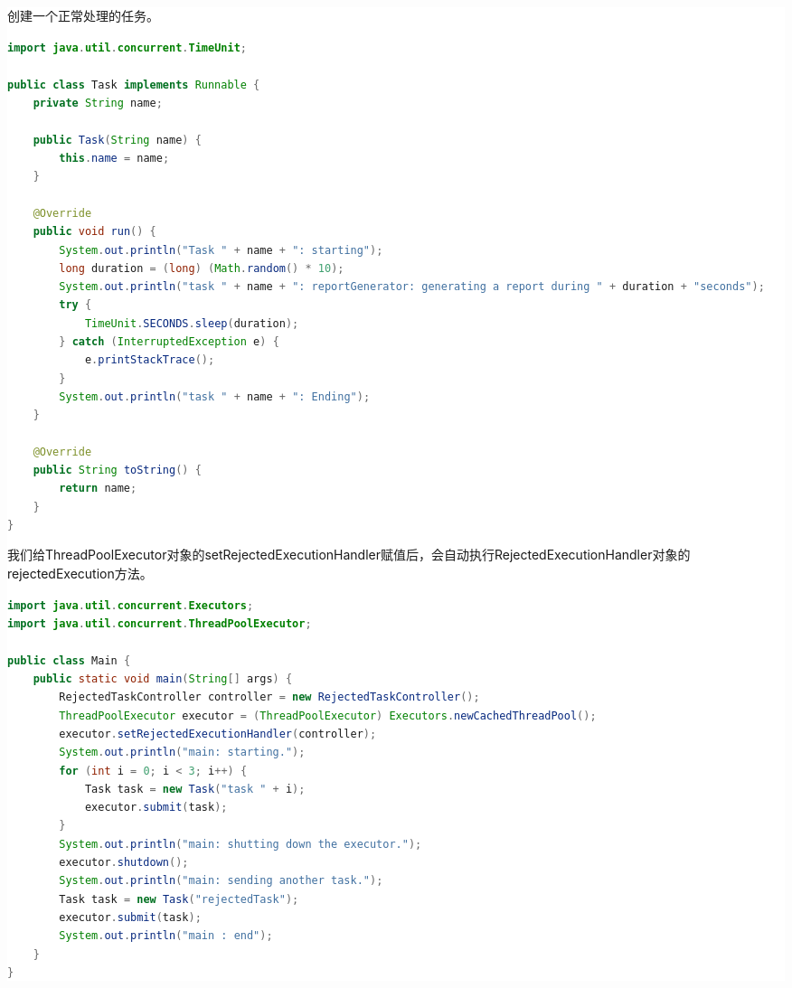 创建一个正常处理的任务。

```java
import java.util.concurrent.TimeUnit;

public class Task implements Runnable {
	private String name;

	public Task(String name) {
		this.name = name;
	}

	@Override
	public void run() {
		System.out.println("Task " + name + ": starting");
		long duration = (long) (Math.random() * 10);
		System.out.println("task " + name + ": reportGenerator: generating a report during " + duration + "seconds");
		try {
			TimeUnit.SECONDS.sleep(duration);
		} catch (InterruptedException e) {
			e.printStackTrace();
		}
		System.out.println("task " + name + ": Ending");
	}

	@Override
	public String toString() {
		return name;
	}
}
```

我们给ThreadPoolExecutor对象的setRejectedExecutionHandler赋值后，会自动执行RejectedExecutionHandler对象的rejectedExecution方法。

```java
import java.util.concurrent.Executors;
import java.util.concurrent.ThreadPoolExecutor;

public class Main {
	public static void main(String[] args) {
		RejectedTaskController controller = new RejectedTaskController();
		ThreadPoolExecutor executor = (ThreadPoolExecutor) Executors.newCachedThreadPool();
		executor.setRejectedExecutionHandler(controller);
		System.out.println("main: starting.");
		for (int i = 0; i < 3; i++) {
			Task task = new Task("task " + i);
			executor.submit(task);
		}
		System.out.println("main: shutting down the executor.");
		executor.shutdown();
		System.out.println("main: sending another task.");
		Task task = new Task("rejectedTask");
		executor.submit(task);
		System.out.println("main : end");
	}
}
```
